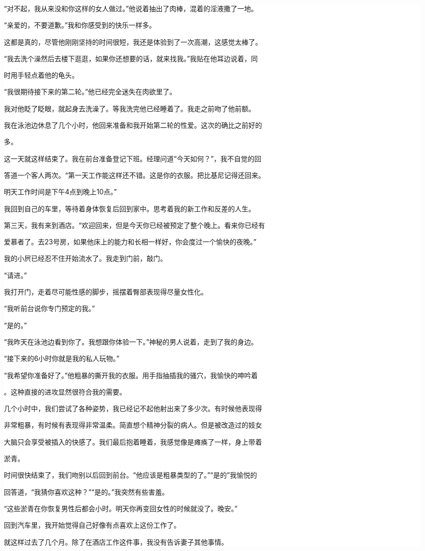 “对不起，我从来没和你这样的女人做过。”他说着抽出了肉棒，混着的淫液撒了一地。

“亲爱的，不要道歉。”我和你感受到的快乐一样多。

这都是真的，尽管他刚刚坚持的时间很短，我还是体验到了一次高潮，这感觉太棒了。

“我去洗个澡然后去楼下逛逛，如果你还想要的话，就来找我。”我贴在他耳边说着，同

时用手轻点着他的龟头。

“我很期待接下来的第二轮。”他已经完全迷失在肉欲里了。

我对他眨了眨眼，就起身去洗澡了。等我洗完他已经睡着了。我走之前吻了他前额。

我在泳池边休息了几个小时，他回来准备和我开始第二轮的性爱。这次的确比之前好的

多。

这一天就这样结束了。我在前台准备登记下班。经理问道“今天如何？”，我不自觉的回

答道一个客人两次。“第一天工作能这样还不错。这是你的衣服。把比基尼记得还回来。

明天工作时间是下午4点到晚上10点。”

我回到自己的车里，等待着身体恢复后回到家中。思考着我的新工作和反差的人生。

第三天，我有来到酒店。“欢迎回来，但是今天你已经被预定了整个晚上。看来你已经有

爱慕者了。去23号房，如果他床上的能力和长相一样好，你会度过一个愉快的夜晚。”

我的小屄已经忍不住开始流水了。我走到门前，敲门。

“请进。”

我打开门，走着尽可能性感的脚步，摇摆着臀部表现得尽量女性化。

“我听前台说你专门预定的我。”

“是的。”

“我昨天在泳池边看到你了。我想跟你体验一下。”神秘的男人说着，走到了我的身边。

“接下来的6小时你就是我的私人玩物。”

“我希望你准备好了。”他粗暴的撕开我的衣服。用手指抽插我的骚穴，我愉快的呻吟着

。这种直接的进攻显然很符合我的需要。

几个小时中，我们尝试了各种姿势，我已经记不起他射出来了多少次。有时候他表现得

非常粗暴，有时候有表现得非常温柔。简直想个精神分裂的病人。但是被改造过的妓女

大脑只会享受被插入的快感了。我们最后抱着睡着，我感觉像是瘫痪了一样，身上带着

淤青。

时间很快结束了，我们吻别以后回到前台。“他应该是粗暴类型的了。”“是的”我愉悦的

回答道，“我猜你喜欢这种？”“是的。”我突然有些害羞。

“这些淤青在你恢复男性后都会小时。明天你再变回女性的时候就没了。晚安。”

回到汽车里，我开始觉得自己好像有点喜欢上这份工作了。

就这样过去了几个月。除了在酒店工作这件事，我没有告诉妻子其他事情。
